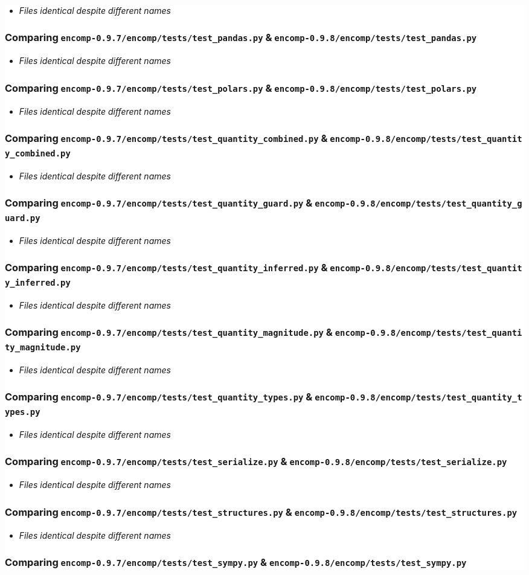  * *Files identical despite different names*

### Comparing `encomp-0.9.7/encomp/tests/test_pandas.py` & `encomp-0.9.8/encomp/tests/test_pandas.py`

 * *Files identical despite different names*

### Comparing `encomp-0.9.7/encomp/tests/test_polars.py` & `encomp-0.9.8/encomp/tests/test_polars.py`

 * *Files identical despite different names*

### Comparing `encomp-0.9.7/encomp/tests/test_quantity_combined.py` & `encomp-0.9.8/encomp/tests/test_quantity_combined.py`

 * *Files identical despite different names*

### Comparing `encomp-0.9.7/encomp/tests/test_quantity_guard.py` & `encomp-0.9.8/encomp/tests/test_quantity_guard.py`

 * *Files identical despite different names*

### Comparing `encomp-0.9.7/encomp/tests/test_quantity_inferred.py` & `encomp-0.9.8/encomp/tests/test_quantity_inferred.py`

 * *Files identical despite different names*

### Comparing `encomp-0.9.7/encomp/tests/test_quantity_magnitude.py` & `encomp-0.9.8/encomp/tests/test_quantity_magnitude.py`

 * *Files identical despite different names*

### Comparing `encomp-0.9.7/encomp/tests/test_quantity_types.py` & `encomp-0.9.8/encomp/tests/test_quantity_types.py`

 * *Files identical despite different names*

### Comparing `encomp-0.9.7/encomp/tests/test_serialize.py` & `encomp-0.9.8/encomp/tests/test_serialize.py`

 * *Files identical despite different names*

### Comparing `encomp-0.9.7/encomp/tests/test_structures.py` & `encomp-0.9.8/encomp/tests/test_structures.py`

 * *Files identical despite different names*

### Comparing `encomp-0.9.7/encomp/tests/test_sympy.py` & `encomp-0.9.8/encomp/tests/test_sympy.py`
